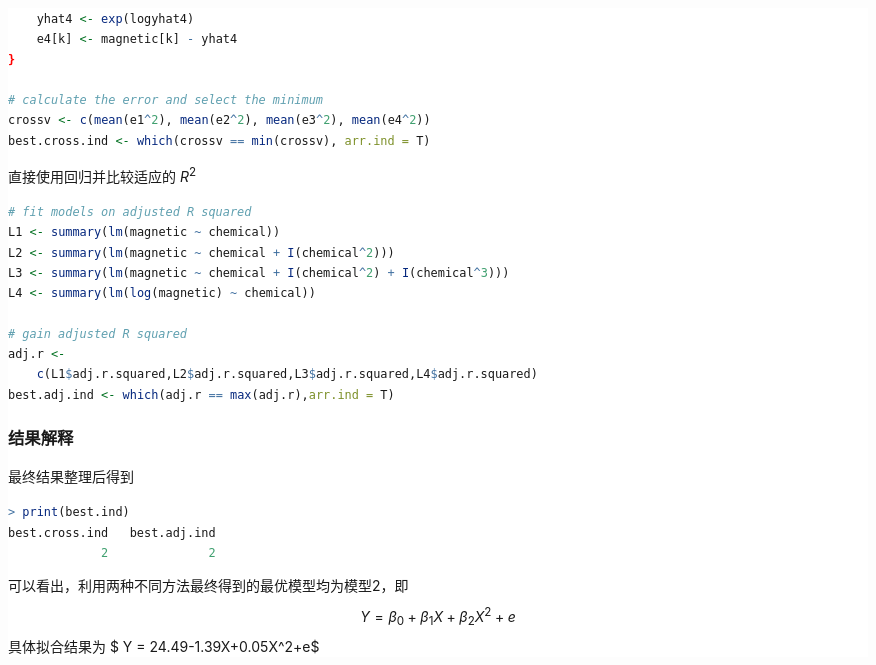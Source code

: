 ```R
    yhat4 <- exp(logyhat4)
    e4[k] <- magnetic[k] - yhat4
}

# calculate the error and select the minimum
crossv <- c(mean(e1^2), mean(e2^2), mean(e3^2), mean(e4^2))
best.cross.ind <- which(crossv == min(crossv), arr.ind = T)
```



直接使用回归并比较适应的 $R^2$

```R
# fit models on adjusted R squared
L1 <- summary(lm(magnetic ~ chemical))
L2 <- summary(lm(magnetic ~ chemical + I(chemical^2)))
L3 <- summary(lm(magnetic ~ chemical + I(chemical^2) + I(chemical^3)))
L4 <- summary(lm(log(magnetic) ~ chemical))

# gain adjusted R squared
adj.r <- 
    c(L1$adj.r.squared,L2$adj.r.squared,L3$adj.r.squared,L4$adj.r.squared)
best.adj.ind <- which(adj.r == max(adj.r),arr.ind = T)
```



### 结果解释

最终结果整理后得到

```R
> print(best.ind)
best.cross.ind   best.adj.ind 
             2              2 
```

可以看出，利用两种不同方法最终得到的最优模型均为模型2，即
$$
Y = \beta_0+\beta_1X+\beta_2X^2+e
$$
具体拟合结果为 $ Y = 24.49-1.39X+0.05X^2+e$






